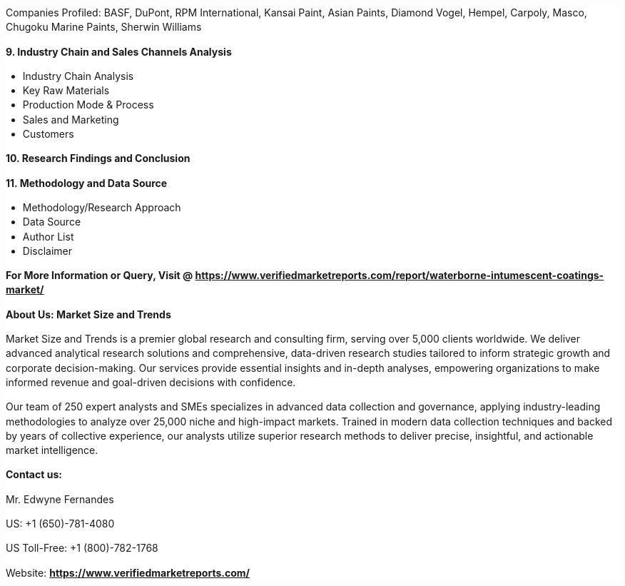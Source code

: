 Companies Profiled: BASF, DuPont, RPM International, Kansai Paint, Asian Paints, Diamond Vogel, Hempel, Carpoly, Masco, Chugoku Marine Paints, Sherwin Williams</strong></p><p><strong>9. Industry Chain and Sales Channels Analysis</strong></p><ul><li>Industry Chain Analysis</li><li>Key Raw Materials</li><li>Production Mode &amp; Process</li><li>Sales and Marketing</li><li>Customers</li></ul><p><strong>10. Research Findings and Conclusion</strong></p><p><strong>11. Methodology and Data Source</strong></p><ul><li>Methodology/Research Approach</li><li>Data Source</li><li>Author List</li><li>Disclaimer</li></ul></p><p><strong>For More Information or Query, Visit @ <a href="https://www.verifiedmarketreports.com/report/waterborne-intumescent-coatings-market/">https://www.verifiedmarketreports.com/report/waterborne-intumescent-coatings-market/</a></strong></p><p><strong>About Us: Market Size and Trends</strong></p><p>Market Size and Trends is a premier global research and consulting firm, serving over 5,000 clients worldwide. We deliver advanced analytical research solutions and comprehensive, data-driven research studies tailored to inform strategic growth and corporate decision-making. Our services provide essential insights and in-depth analyses, empowering organizations to make informed revenue and goal-driven decisions with confidence.</p><p>Our team of 250 expert analysts and SMEs specializes in advanced data collection and governance, applying industry-leading methodologies to analyze over 25,000 niche and high-impact markets. Trained in modern data collection techniques and backed by years of collective experience, our analysts utilize superior research methods to deliver precise, insightful, and actionable market intelligence.</p><p><strong>Contact us:</strong></p><p>Mr. Edwyne Fernandes</p><p>US: +1 (650)-781-4080</p><p>US Toll-Free: +1 (800)-782-1768</p><p>Website: <strong><a href="https://www.verifiedmarketreports.com/">https://www.verifiedmarketreports.com/</a></strong></p>
